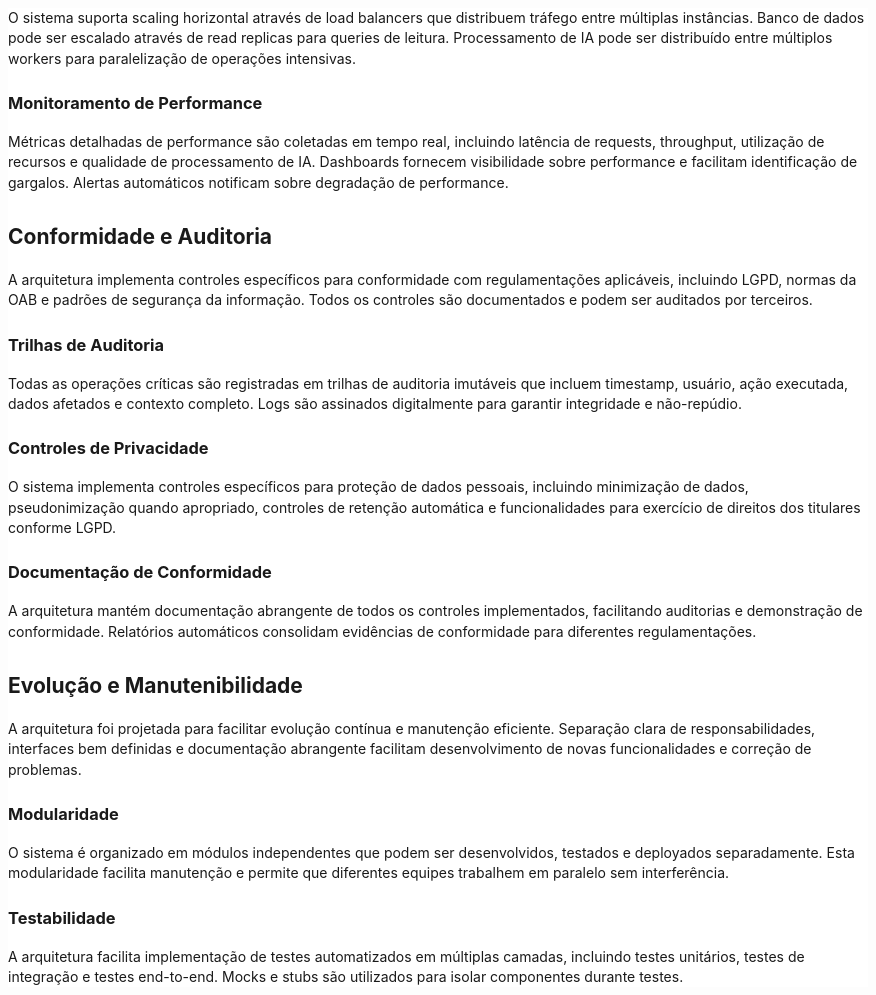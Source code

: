 O sistema suporta scaling horizontal através de load balancers que distribuem tráfego entre múltiplas instâncias. Banco de dados pode ser escalado através de read replicas para queries de leitura. Processamento de IA pode ser distribuído entre múltiplos workers para paralelização de operações intensivas.

### Monitoramento de Performance

Métricas detalhadas de performance são coletadas em tempo real, incluindo latência de requests, throughput, utilização de recursos e qualidade de processamento de IA. Dashboards fornecem visibilidade sobre performance e facilitam identificação de gargalos. Alertas automáticos notificam sobre degradação de performance.

## Conformidade e Auditoria

A arquitetura implementa controles específicos para conformidade com regulamentações aplicáveis, incluindo LGPD, normas da OAB e padrões de segurança da informação. Todos os controles são documentados e podem ser auditados por terceiros.

### Trilhas de Auditoria

Todas as operações críticas são registradas em trilhas de auditoria imutáveis que incluem timestamp, usuário, ação executada, dados afetados e contexto completo. Logs são assinados digitalmente para garantir integridade e não-repúdio.

### Controles de Privacidade

O sistema implementa controles específicos para proteção de dados pessoais, incluindo minimização de dados, pseudonimização quando apropriado, controles de retenção automática e funcionalidades para exercício de direitos dos titulares conforme LGPD.

### Documentação de Conformidade

A arquitetura mantém documentação abrangente de todos os controles implementados, facilitando auditorias e demonstração de conformidade. Relatórios automáticos consolidam evidências de conformidade para diferentes regulamentações.

## Evolução e Manutenibilidade

A arquitetura foi projetada para facilitar evolução contínua e manutenção eficiente. Separação clara de responsabilidades, interfaces bem definidas e documentação abrangente facilitam desenvolvimento de novas funcionalidades e correção de problemas.

### Modularidade

O sistema é organizado em módulos independentes que podem ser desenvolvidos, testados e deployados separadamente. Esta modularidade facilita manutenção e permite que diferentes equipes trabalhem em paralelo sem interferência.

### Testabilidade

A arquitetura facilita implementação de testes automatizados em múltiplas camadas, incluindo testes unitários, testes de integração e testes end-to-end. Mocks e stubs são utilizados para isolar componentes durante testes.
